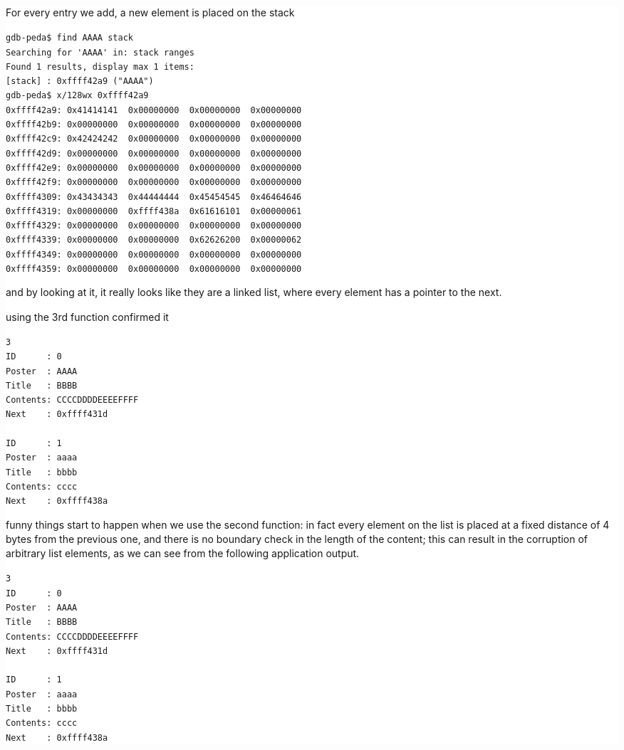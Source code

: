 For every entry we add, a new element is placed on the stack

    gdb-peda$ find AAAA stack
    Searching for 'AAAA' in: stack ranges
    Found 1 results, display max 1 items:
    [stack] : 0xffff42a9 ("AAAA")
    gdb-peda$ x/128wx 0xffff42a9
    0xffff42a9:	0x41414141	0x00000000	0x00000000	0x00000000
    0xffff42b9:	0x00000000	0x00000000	0x00000000	0x00000000
    0xffff42c9:	0x42424242	0x00000000	0x00000000	0x00000000
    0xffff42d9:	0x00000000	0x00000000	0x00000000	0x00000000
    0xffff42e9:	0x00000000	0x00000000	0x00000000	0x00000000
    0xffff42f9:	0x00000000	0x00000000	0x00000000	0x00000000
    0xffff4309:	0x43434343	0x44444444	0x45454545	0x46464646
    0xffff4319:	0x00000000	0xffff438a	0x61616101	0x00000061
    0xffff4329:	0x00000000	0x00000000	0x00000000	0x00000000
    0xffff4339:	0x00000000	0x00000000	0x62626200	0x00000062
    0xffff4349:	0x00000000	0x00000000	0x00000000	0x00000000
    0xffff4359:	0x00000000	0x00000000	0x00000000	0x00000000

and by looking at it, it really looks like they are a linked list, where every element has a pointer to the next.

using the 3rd function confirmed it

    3
    ID      : 0
    Poster  : AAAA
    Title   : BBBB
    Contents: CCCCDDDDEEEEFFFF
    Next    : 0xffff431d

    ID      : 1
    Poster  : aaaa
    Title   : bbbb
    Contents: cccc
    Next    : 0xffff438a

funny things start to happen when we use the second function:
in fact every element on the list is placed at a fixed distance of 4 bytes from the previous one, and there is no boundary check in the length of the content; this can result in the corruption of arbitrary list elements, as we can see from the following application output.

    3
    ID      : 0
    Poster  : AAAA
    Title   : BBBB
    Contents: CCCCDDDDEEEEFFFF
    Next    : 0xffff431d

    ID      : 1
    Poster  : aaaa
    Title   : bbbb
    Contents: cccc
    Next    : 0xffff438a
